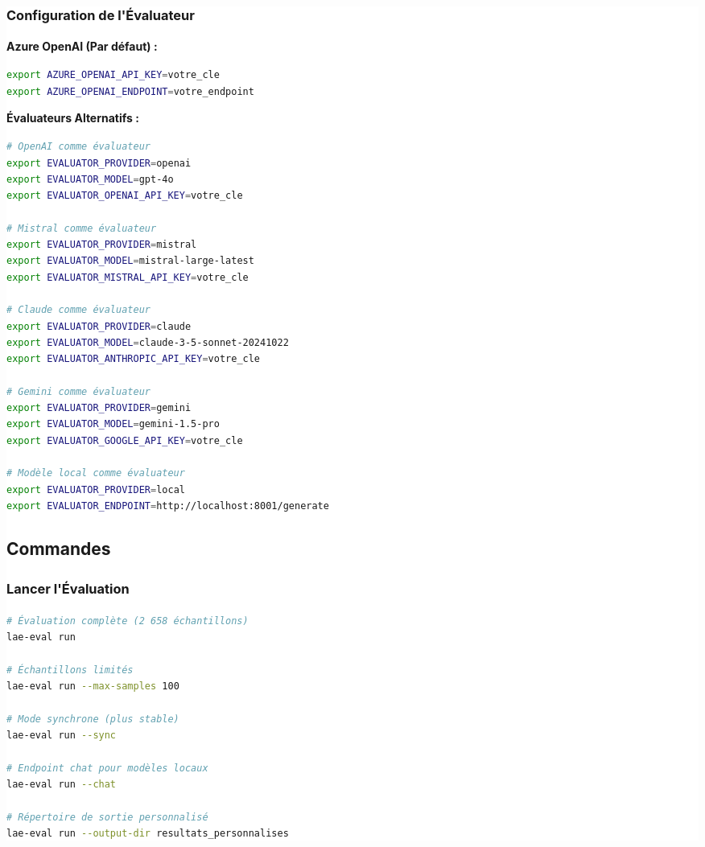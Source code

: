 ### Configuration de l'Évaluateur

**Azure OpenAI (Par défaut) :**
```bash
export AZURE_OPENAI_API_KEY=votre_cle
export AZURE_OPENAI_ENDPOINT=votre_endpoint
```

**Évaluateurs Alternatifs :**
```bash
# OpenAI comme évaluateur
export EVALUATOR_PROVIDER=openai
export EVALUATOR_MODEL=gpt-4o
export EVALUATOR_OPENAI_API_KEY=votre_cle

# Mistral comme évaluateur
export EVALUATOR_PROVIDER=mistral
export EVALUATOR_MODEL=mistral-large-latest
export EVALUATOR_MISTRAL_API_KEY=votre_cle

# Claude comme évaluateur
export EVALUATOR_PROVIDER=claude
export EVALUATOR_MODEL=claude-3-5-sonnet-20241022
export EVALUATOR_ANTHROPIC_API_KEY=votre_cle

# Gemini comme évaluateur
export EVALUATOR_PROVIDER=gemini
export EVALUATOR_MODEL=gemini-1.5-pro
export EVALUATOR_GOOGLE_API_KEY=votre_cle

# Modèle local comme évaluateur
export EVALUATOR_PROVIDER=local
export EVALUATOR_ENDPOINT=http://localhost:8001/generate
```

## Commandes

### Lancer l'Évaluation
```bash
# Évaluation complète (2 658 échantillons)
lae-eval run

# Échantillons limités
lae-eval run --max-samples 100

# Mode synchrone (plus stable)
lae-eval run --sync

# Endpoint chat pour modèles locaux
lae-eval run --chat

# Répertoire de sortie personnalisé
lae-eval run --output-dir resultats_personnalises
```

